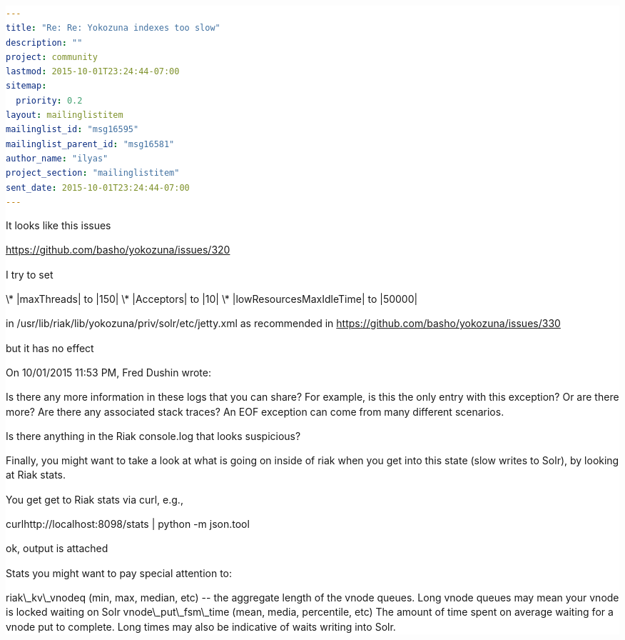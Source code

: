```yaml
---
title: "Re: Re: Yokozuna indexes too slow"
description: ""
project: community
lastmod: 2015-10-01T23:24:44-07:00
sitemap:
  priority: 0.2
layout: mailinglistitem
mailinglist_id: "msg16595"
mailinglist_parent_id: "msg16581"
author_name: "ilyas"
project_section: "mailinglistitem"
sent_date: 2015-10-01T23:24:44-07:00
---
```





It looks like this issues

https://github.com/basho/yokozuna/issues/320

I try to set

 \\* |maxThreads| to |150|
 \\* |Acceptors| to |10|
 \\* |lowResourcesMaxIdleTime| to |50000|

in /usr/lib/riak/lib/yokozuna/priv/solr/etc/jetty.xml as recommended in 
https://github.com/basho/yokozuna/issues/330


but it has no effect

On 10/01/2015 11:53 PM, Fred Dushin wrote:

Is there any more information in these logs that you can share? For example, 
is this the only entry with this exception? Or are there more? Are there any 
associated stack traces? An EOF exception can come from many different 
scenarios.

Is there anything in the Riak console.log that looks suspicious?

Finally, you might want to take a look at what is going on inside of riak when 
you get into this state (slow writes to Solr), by looking at Riak stats.

You get get to Riak stats via curl, e.g.,

 curlhttp://localhost:8098/stats | python -m json.tool

ok, output is attached


Stats you might want to pay special attention to:

riak\\_kv\\_vnodeq (min, max, median, etc) -- the aggregate length of the vnode 
queues. Long vnode queues may mean your vnode is locked waiting on Solr
vnode\\_put\\_fsm\\_time (mean, media, percentile, etc) The amount of time spent on 
average waiting for a vnode put to complete. Long times may also be indicative 
of waits writing into Solr.
